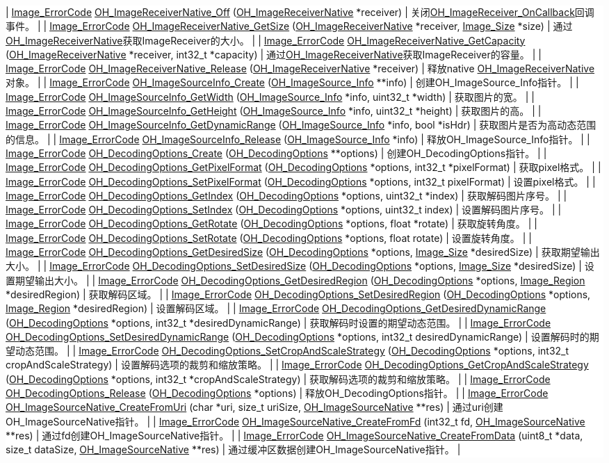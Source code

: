 | [Image_ErrorCode](#image_errorcode) [OH_ImageReceiverNative_Off](#oh_imagereceivernative_off) ([OH_ImageReceiverNative](#oh_imagereceivernative) \*receiver) | 关闭[OH_ImageReceiver_OnCallback](#oh_imagereceiver_oncallback)回调事件。  | 
| [Image_ErrorCode](#image_errorcode) [OH_ImageReceiverNative_GetSize](#oh_imagereceivernative_getsize) ([OH_ImageReceiverNative](#oh_imagereceivernative) \*receiver, [Image_Size](_image___size.md) \*size) | 通过[OH_ImageReceiverNative](#oh_imagereceivernative)获取ImageReceiver的大小。  | 
| [Image_ErrorCode](#image_errorcode) [OH_ImageReceiverNative_GetCapacity](#oh_imagereceivernative_getcapacity) ([OH_ImageReceiverNative](#oh_imagereceivernative) \*receiver, int32_t \*capacity) | 通过[OH_ImageReceiverNative](#oh_imagereceivernative)获取ImageReceiver的容量。  | 
| [Image_ErrorCode](#image_errorcode) [OH_ImageReceiverNative_Release](#oh_imagereceivernative_release) ([OH_ImageReceiverNative](#oh_imagereceivernative) \*receiver) | 释放native [OH_ImageReceiverNative](#oh_imagereceivernative) 对象。  | 
| [Image_ErrorCode](#image_errorcode) [OH_ImageSourceInfo_Create](#oh_imagesourceinfo_create) ([OH_ImageSource_Info](#oh_imagesource_info) \*\*info) | 创建OH_ImageSource_Info指针。  | 
| [Image_ErrorCode](#image_errorcode) [OH_ImageSourceInfo_GetWidth](#oh_imagesourceinfo_getwidth) ([OH_ImageSource_Info](#oh_imagesource_info) \*info, uint32_t \*width) | 获取图片的宽。  | 
| [Image_ErrorCode](#image_errorcode) [OH_ImageSourceInfo_GetHeight](#oh_imagesourceinfo_getheight) ([OH_ImageSource_Info](#oh_imagesource_info) \*info, uint32_t \*height) | 获取图片的高。  | 
| [Image_ErrorCode](#image_errorcode) [OH_ImageSourceInfo_GetDynamicRange](#oh_imagesourceinfo_getdynamicrange) ([OH_ImageSource_Info](#oh_imagesource_info) \*info, bool \*isHdr) | 获取图片是否为高动态范围的信息。  | 
| [Image_ErrorCode](#image_errorcode) [OH_ImageSourceInfo_Release](#oh_imagesourceinfo_release) ([OH_ImageSource_Info](#oh_imagesource_info) \*info) | 释放OH_ImageSource_Info指针。  | 
| [Image_ErrorCode](#image_errorcode) [OH_DecodingOptions_Create](#oh_decodingoptions_create) ([OH_DecodingOptions](#oh_decodingoptions) \*\*options) | 创建OH_DecodingOptions指针。  | 
| [Image_ErrorCode](#image_errorcode) [OH_DecodingOptions_GetPixelFormat](#oh_decodingoptions_getpixelformat) ([OH_DecodingOptions](#oh_decodingoptions) \*options, int32_t \*pixelFormat) | 获取pixel格式。  | 
| [Image_ErrorCode](#image_errorcode) [OH_DecodingOptions_SetPixelFormat](#oh_decodingoptions_setpixelformat) ([OH_DecodingOptions](#oh_decodingoptions) \*options, int32_t pixelFormat) | 设置pixel格式。  | 
| [Image_ErrorCode](#image_errorcode) [OH_DecodingOptions_GetIndex](#oh_decodingoptions_getindex) ([OH_DecodingOptions](#oh_decodingoptions) \*options, uint32_t \*index) | 获取解码图片序号。  | 
| [Image_ErrorCode](#image_errorcode) [OH_DecodingOptions_SetIndex](#oh_decodingoptions_setindex) ([OH_DecodingOptions](#oh_decodingoptions) \*options, uint32_t index) | 设置解码图片序号。  | 
| [Image_ErrorCode](#image_errorcode) [OH_DecodingOptions_GetRotate](#oh_decodingoptions_getrotate) ([OH_DecodingOptions](#oh_decodingoptions) \*options, float \*rotate) | 获取旋转角度。  | 
| [Image_ErrorCode](#image_errorcode) [OH_DecodingOptions_SetRotate](#oh_decodingoptions_setrotate) ([OH_DecodingOptions](#oh_decodingoptions) \*options, float rotate) | 设置旋转角度。  | 
| [Image_ErrorCode](#image_errorcode) [OH_DecodingOptions_GetDesiredSize](#oh_decodingoptions_getdesiredsize) ([OH_DecodingOptions](#oh_decodingoptions) \*options, [Image_Size](_image___size.md) \*desiredSize) | 获取期望输出大小。  | 
| [Image_ErrorCode](#image_errorcode) [OH_DecodingOptions_SetDesiredSize](#oh_decodingoptions_setdesiredsize) ([OH_DecodingOptions](#oh_decodingoptions) \*options, [Image_Size](_image___size.md) \*desiredSize) | 设置期望输出大小。  | 
| [Image_ErrorCode](#image_errorcode) [OH_DecodingOptions_GetDesiredRegion](#oh_decodingoptions_getdesiredregion) ([OH_DecodingOptions](#oh_decodingoptions) \*options, [Image_Region](_image___region.md) \*desiredRegion) | 获取解码区域。  | 
| [Image_ErrorCode](#image_errorcode) [OH_DecodingOptions_SetDesiredRegion](#oh_decodingoptions_setdesiredregion) ([OH_DecodingOptions](#oh_decodingoptions) \*options, [Image_Region](_image___region.md) \*desiredRegion) | 设置解码区域。  | 
| [Image_ErrorCode](#image_errorcode) [OH_DecodingOptions_GetDesiredDynamicRange](#oh_decodingoptions_getdesireddynamicrange) ([OH_DecodingOptions](#oh_decodingoptions) \*options, int32_t \*desiredDynamicRange) | 获取解码时设置的期望动态范围。  | 
| [Image_ErrorCode](#image_errorcode) [OH_DecodingOptions_SetDesiredDynamicRange](#oh_decodingoptions_setdesireddynamicrange) ([OH_DecodingOptions](#oh_decodingoptions) \*options, int32_t desiredDynamicRange) | 设置解码时的期望动态范围。  | 
| [Image_ErrorCode](#image_errorcode) [OH_DecodingOptions_SetCropAndScaleStrategy](#oh_decodingoptions_setcropandscalestrategy) ([OH_DecodingOptions](#oh_decodingoptions) \*options, int32_t cropAndScaleStrategy) | 设置解码选项的裁剪和缩放策略。 | 
| [Image_ErrorCode](#image_errorcode) [OH_DecodingOptions_GetCropAndScaleStrategy](#oh_decodingoptions_getcropandscalestrategy) ([OH_DecodingOptions](#oh_decodingoptions) \*options, int32_t \*cropAndScaleStrategy) | 获取解码选项的裁剪和缩放策略。 | 
| [Image_ErrorCode](#image_errorcode) [OH_DecodingOptions_Release](#oh_decodingoptions_release) ([OH_DecodingOptions](#oh_decodingoptions) \*options) | 释放OH_DecodingOptions指针。  | 
| [Image_ErrorCode](#image_errorcode) [OH_ImageSourceNative_CreateFromUri](#oh_imagesourcenative_createfromuri) (char \*uri, size_t uriSize, [OH_ImageSourceNative](#oh_imagesourcenative) \*\*res) | 通过uri创建OH_ImageSourceNative指针。  | 
| [Image_ErrorCode](#image_errorcode) [OH_ImageSourceNative_CreateFromFd](#oh_imagesourcenative_createfromfd) (int32_t fd, [OH_ImageSourceNative](#oh_imagesourcenative) \*\*res) | 通过fd创建OH_ImageSourceNative指针。  | 
| [Image_ErrorCode](#image_errorcode) [OH_ImageSourceNative_CreateFromData](#oh_imagesourcenative_createfromdata) (uint8_t \*data, size_t dataSize, [OH_ImageSourceNative](#oh_imagesourcenative) \*\*res) | 通过缓冲区数据创建OH_ImageSourceNative指针。  | 